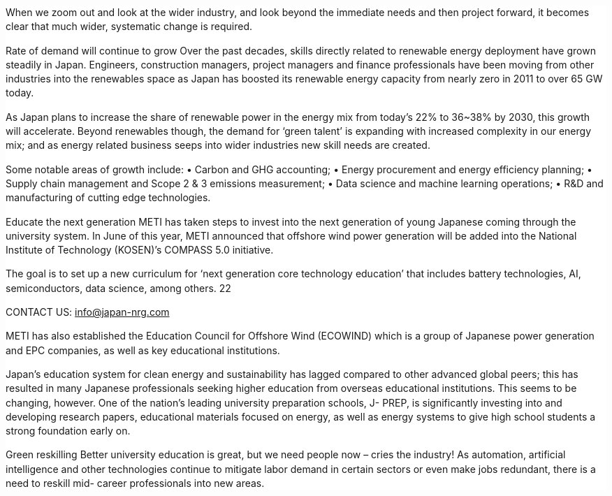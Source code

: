 When we zoom out and look at the wider industry, and look beyond the immediate
needs and then project forward, it becomes clear that much wider, systematic change
is required.


Rate of demand will continue to grow
Over the past decades, skills directly related to renewable energy deployment have
grown steadily in Japan. Engineers, construction managers, project managers and
finance professionals have been moving from other industries into the renewables
space as Japan has boosted its renewable energy capacity from nearly zero in 2011 to
over 65 GW today.

As Japan plans to increase the share of renewable power in the energy mix from
today’s 22% to 36~38% by 2030, this growth will accelerate. Beyond renewables
though, the demand for ‘green talent’ is expanding with increased complexity in our
energy mix; and as energy related business seeps into wider industries new skill needs
are created.

Some notable areas of growth include:
•  Carbon and GHG accounting;
•  Energy procurement and energy efficiency planning;
•  Supply chain management and Scope 2 & 3 emissions measurement;
•  Data science and machine learning operations;
•  R&D and manufacturing of cutting edge technologies.

Educate the next generation
METI has taken steps to invest into the next generation of young Japanese coming
through the university system. In June of this year, METI announced that offshore wind
power generation will be added into the National Institute of Technology (KOSEN)’s
COMPASS 5.0 initiative.


The goal is to set up a new curriculum for ‘next generation core technology education’
that includes battery technologies, AI, semiconductors, data science, among others.
22



CONTACT  US: info@japan-nrg.com

METI has also established the Education Council for Offshore Wind (ECOWIND) which
is a group of Japanese power generation and EPC companies, as well as key
educational institutions.

Japan’s education system for clean energy and sustainability has lagged compared to
other advanced global peers; this has resulted in many Japanese professionals
seeking higher education from overseas educational institutions. This seems to be
changing, however. One of the nation’s leading university preparation schools, J-
PREP, is significantly investing into and developing research papers, educational
materials focused on energy, as well as energy systems to give high school students a
strong foundation early on.

Green reskilling
Better university education is great, but we need people now – cries the industry! As
automation, artificial intelligence and other technologies continue to mitigate labor
demand in certain sectors or even make jobs redundant, there is a need to reskill mid-
career professionals into new areas.
